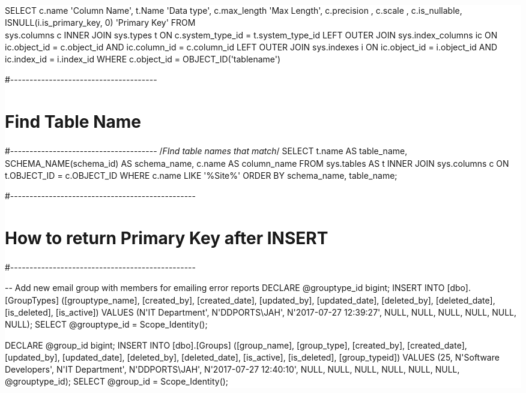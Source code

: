 SELECT 
    c.name 'Column Name',
    t.Name 'Data type',
    c.max_length 'Max Length',
    c.precision ,
    c.scale ,
    c.is_nullable,
    ISNULL(i.is_primary_key, 0) 'Primary Key'
FROM    
    sys.columns c
INNER JOIN 
    sys.types t ON c.system_type_id = t.system_type_id
LEFT OUTER JOIN 
    sys.index_columns ic ON ic.object_id = c.object_id AND ic.column_id = c.column_id
LEFT OUTER JOIN 
    sys.indexes i ON ic.object_id = i.object_id AND ic.index_id = i.index_id
WHERE
    c.object_id = OBJECT_ID('tablename')
	
	
#--------------------------------------
# Find Table Name
#--------------------------------------	
/*FInd table names that match*/
SELECT t.name AS table_name,
SCHEMA_NAME(schema_id) AS schema_name,
c.name AS column_name
FROM sys.tables AS t
INNER JOIN sys.columns c ON t.OBJECT_ID = c.OBJECT_ID
WHERE c.name LIKE '%Site%'
ORDER BY schema_name, table_name; 	




#------------------------------------------------
# How to return Primary Key after INSERT
#------------------------------------------------

-- Add new email group with members for emailing error reports
DECLARE @grouptype_id bigint;
INSERT INTO [dbo].[GroupTypes] ([grouptype_name], [created_by], [created_date], [updated_by], [updated_date], [deleted_by], [deleted_date], [is_deleted], [is_active]) VALUES (N'IT Department', N'DDPORTS\JAH', N'2017-07-27 12:39:27', NULL, NULL, NULL, NULL, NULL, NULL);
SELECT @grouptype_id = Scope_Identity();

DECLARE @group_id bigint;
INSERT INTO [dbo].[Groups] ([group_name], [group_type], [created_by], [created_date], [updated_by], [updated_date], [deleted_by], [deleted_date], [is_active], [is_deleted], [group_typeid]) VALUES (25, N'Software Developers', N'IT Department', N'DDPORTS\JAH', N'2017-07-27 12:40:10', NULL, NULL, NULL, NULL, NULL, NULL, @grouptype_id);
SELECT @group_id = Scope_Identity();
